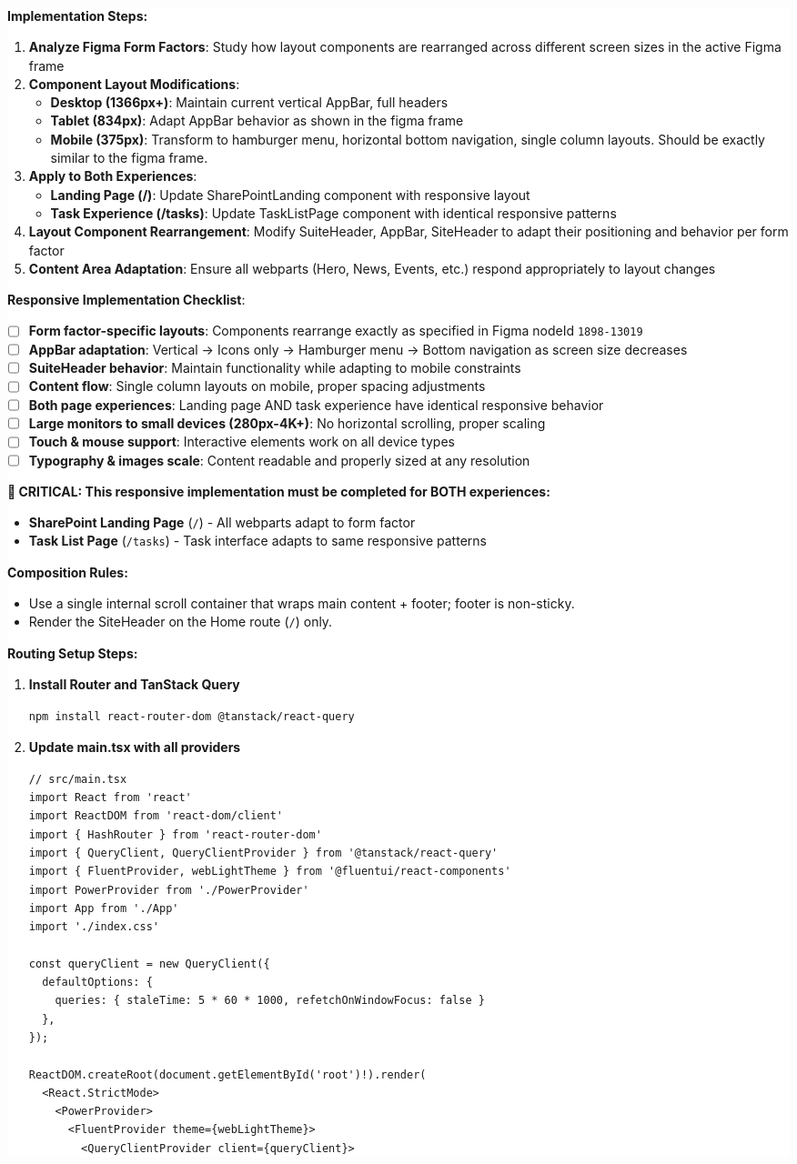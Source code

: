 **Implementation Steps:**
1. **Analyze Figma Form Factors**: Study how layout components are rearranged across different screen sizes in the active Figma frame
2. **Component Layout Modifications**: 
   - **Desktop (1366px+)**: Maintain current vertical AppBar, full headers
   - **Tablet (834px)**: Adapt AppBar behavior as shown in the figma frame
   - **Mobile (375px)**: Transform to hamburger menu, horizontal bottom navigation, single column layouts. Should be exactly similar to the figma frame.
3. **Apply to Both Experiences**: 
   - **Landing Page (/)**: Update SharePointLanding component with responsive layout
   - **Task Experience (/tasks)**: Update TaskListPage component with identical responsive patterns
4. **Layout Component Rearrangement**: Modify SuiteHeader, AppBar, SiteHeader to adapt their positioning and behavior per form factor
5. **Content Area Adaptation**: Ensure all webparts (Hero, News, Events, etc.) respond appropriately to layout changes

**Responsive Implementation Checklist**:
- [ ] **Form factor-specific layouts**: Components rearrange exactly as specified in Figma nodeId `1898-13019`
- [ ] **AppBar adaptation**: Vertical → Icons only → Hamburger menu → Bottom navigation as screen size decreases
- [ ] **SuiteHeader behavior**: Maintain functionality while adapting to mobile constraints
- [ ] **Content flow**: Single column layouts on mobile, proper spacing adjustments
- [ ] **Both page experiences**: Landing page AND task experience have identical responsive behavior
- [ ] **Large monitors to small devices (280px-4K+)**: No horizontal scrolling, proper scaling
- [ ] **Touch & mouse support**: Interactive elements work on all device types
- [ ] **Typography & images scale**: Content readable and properly sized at any resolution

**🚨 CRITICAL: This responsive implementation must be completed for BOTH experiences:**
- **SharePoint Landing Page** (`/`) - All webparts adapt to form factor
- **Task List Page** (`/tasks`) - Task interface adapts to same responsive patterns

**Composition Rules:**
- Use a single internal scroll container that wraps main content + footer; footer is non-sticky.
- Render the SiteHeader on the Home route (`/`) only.

**Routing Setup Steps:**
1. **Install Router and TanStack Query**
   ```bash
   npm install react-router-dom @tanstack/react-query
   ```

2. **Update main.tsx with all providers**
   ```tsx
   // src/main.tsx
   import React from 'react'
   import ReactDOM from 'react-dom/client'
   import { HashRouter } from 'react-router-dom'
   import { QueryClient, QueryClientProvider } from '@tanstack/react-query'
   import { FluentProvider, webLightTheme } from '@fluentui/react-components'
   import PowerProvider from './PowerProvider'
   import App from './App'
   import './index.css'

   const queryClient = new QueryClient({
     defaultOptions: { 
       queries: { staleTime: 5 * 60 * 1000, refetchOnWindowFocus: false } 
     },
   });

   ReactDOM.createRoot(document.getElementById('root')!).render(
     <React.StrictMode>
       <PowerProvider>
         <FluentProvider theme={webLightTheme}>
           <QueryClientProvider client={queryClient}>
   ```